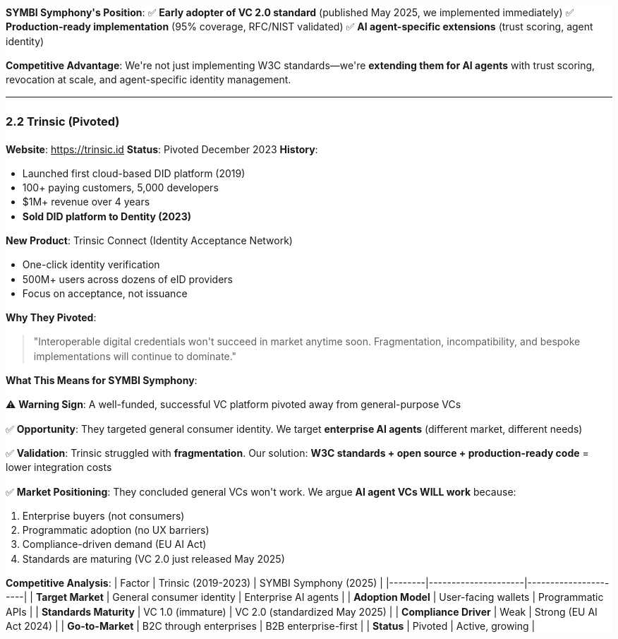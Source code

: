 **SYMBI Symphony's Position**:
✅ **Early adopter of VC 2.0 standard** (published May 2025, we implemented immediately)
✅ **Production-ready implementation** (95% coverage, RFC/NIST validated)
✅ **AI agent-specific extensions** (trust scoring, agent identity)

**Competitive Advantage**: We're not just implementing W3C standards—we're **extending them for AI agents** with trust scoring, revocation at scale, and agent-specific identity management.

---

### 2.2 Trinsic (Pivoted)

**Website**: https://trinsic.id
**Status**: Pivoted December 2023
**History**:
- Launched first cloud-based DID platform (2019)
- 100+ paying customers, 5,000 developers
- $1M+ revenue over 4 years
- **Sold DID platform to Dentity (2023)**

**New Product**: Trinsic Connect (Identity Acceptance Network)
- One-click identity verification
- 500M+ users across dozens of eID providers
- Focus on acceptance, not issuance

**Why They Pivoted**:
> "Interoperable digital credentials won't succeed in market anytime soon. Fragmentation, incompatibility, and bespoke implementations will continue to dominate."

**What This Means for SYMBI Symphony**:

⚠️ **Warning Sign**: A well-funded, successful VC platform pivoted away from general-purpose VCs

✅ **Opportunity**: They targeted general consumer identity. We target **enterprise AI agents** (different market, different needs)

✅ **Validation**: Trinsic struggled with **fragmentation**. Our solution: **W3C standards + open source + production-ready code** = lower integration costs

✅ **Market Positioning**: They concluded general VCs won't work. We argue **AI agent VCs WILL work** because:
1. Enterprise buyers (not consumers)
2. Programmatic adoption (no UX barriers)
3. Compliance-driven demand (EU AI Act)
4. Standards are maturing (VC 2.0 just released May 2025)

**Competitive Analysis**:
| Factor | Trinsic (2019-2023) | SYMBI Symphony (2025) |
|--------|---------------------|----------------------|
| **Target Market** | General consumer identity | Enterprise AI agents |
| **Adoption Model** | User-facing wallets | Programmatic APIs |
| **Standards Maturity** | VC 1.0 (immature) | VC 2.0 (standardized May 2025) |
| **Compliance Driver** | Weak | Strong (EU AI Act 2024) |
| **Go-to-Market** | B2C through enterprises | B2B enterprise-first |
| **Status** | Pivoted | Active, growing |
